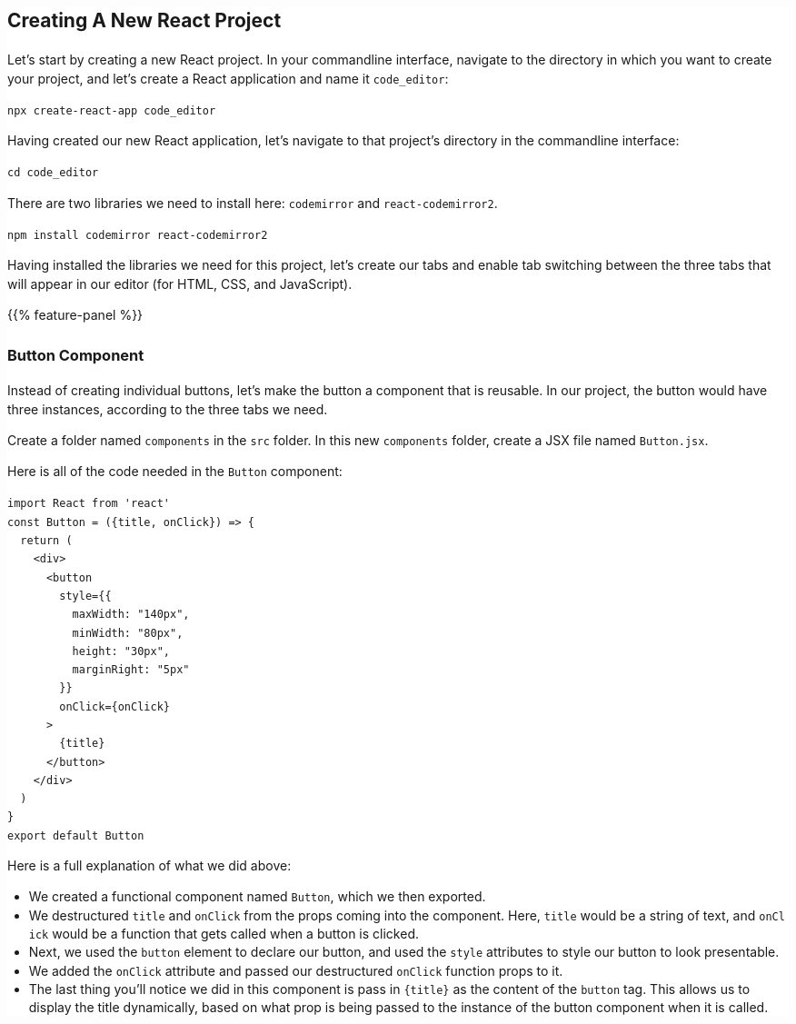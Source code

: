 ## Creating A New React Project

Let’s start by creating a new React project. In your commandline interface, navigate to the directory in which you want to create your project, and let’s create a React application and name it `code_editor`:

<pre><code class="language-bash">npx create-react-app code_editor</code></pre>

Having created our new React application, let’s navigate to that project’s directory in the commandline interface:

<pre><code class="language-bash">cd code_editor</code></pre>

There are two libraries we need to install here: `codemirror` and `react-codemirror2`.

<pre><code class="language-bash">npm install codemirror react-codemirror2</code></pre>

Having installed the libraries we need for this project, let’s create our tabs and enable tab switching between the three tabs that will appear in our editor (for HTML, CSS, and JavaScript).

{{% feature-panel %}}

### Button Component

Instead of creating individual buttons, let’s make the button a component that is reusable. In our project, the button would have three instances, according to the three tabs we need.

Create a folder named `components` in the `src` folder. In this new `components` folder, create a JSX file named `Button.jsx`.

Here is all of the code needed in the `Button` component:

<pre><code class="language-javascript">import React from 'react'
const Button = ({title, onClick}) =&gt; {
  return (
    &lt;div&gt;
      &lt;button
        style={{
          maxWidth: "140px",
          minWidth: "80px",
          height: "30px",
          marginRight: "5px"
        }}
        onClick={onClick}
      &gt;
        {title}
      &lt;/button&gt;
    &lt;/div&gt;
  )
}
export default Button
</code></pre>

Here is a full explanation of what we did above:

- We created a functional component named `Button`, which we then exported.
- We destructured `title` and `onClick` from the props coming into the component. Here, `title` would be a string of text, and `onClick` would be a function that gets called when a button is clicked.
- Next, we used the `button` element to declare our button, and used the `style` attributes to style our button to look presentable.
- We added the `onClick` attribute and passed our destructured `onClick` function props to it.
- The last thing you’ll notice we did in this component is pass in `{title}` as the content of the `button` tag. This allows us to display the title dynamically, based on what prop is being passed to the instance of the button component when it is called.
